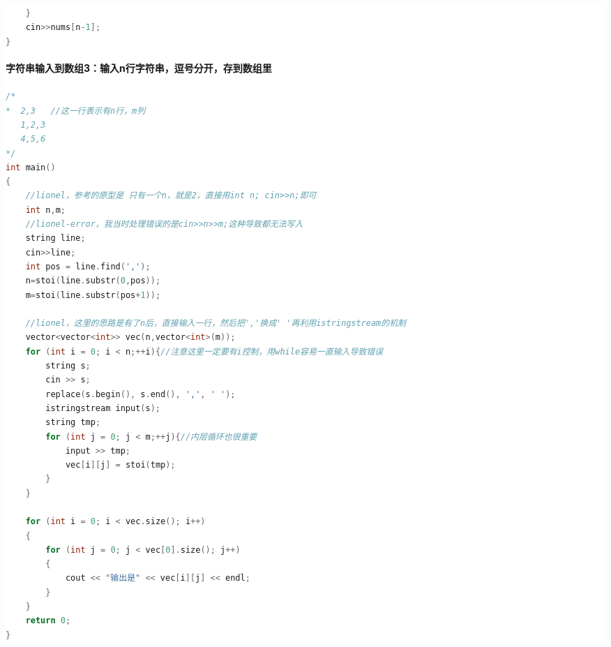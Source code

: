 ```cpp
    }
    cin>>nums[n-1];
}
```



#### 字符串输入到数组3：输入n行字符串，逗号分开，存到数组里

```cpp
/*
*  2,3   //这一行表示有n行，m列
   1,2,3
   4,5,6
*/
int main()
{
    //lionel，参考的原型是 只有一个n，就是2，直接用int n; cin>>n;即可
    int n,m;
    //lionel-error，我当时处理错误的是cin>>n>>m;这种导致都无法写入
    string line;
    cin>>line;
    int pos = line.find(',');
    n=stoi(line.substr(0,pos));
    m=stoi(line.substr(pos+1));
    
    //lionel，这里的思路是有了n后，直接输入一行，然后把','换成' '再利用istringstream的机制
    vector<vector<int>> vec(n,vector<int>(m));
    for (int i = 0; i < n;++i){//注意这里一定要有i控制，用while容易一直输入导致错误
        string s;
        cin >> s;
        replace(s.begin(), s.end(), ',', ' ');
        istringstream input(s);
        string tmp;
        for (int j = 0; j < m;++j){//内层循环也很重要
            input >> tmp;
            vec[i][j] = stoi(tmp);
        }
    }

    for (int i = 0; i < vec.size(); i++)
    {
        for (int j = 0; j < vec[0].size(); j++)
        {
            cout << "输出是" << vec[i][j] << endl;
        }
    }
    return 0;
}

```

